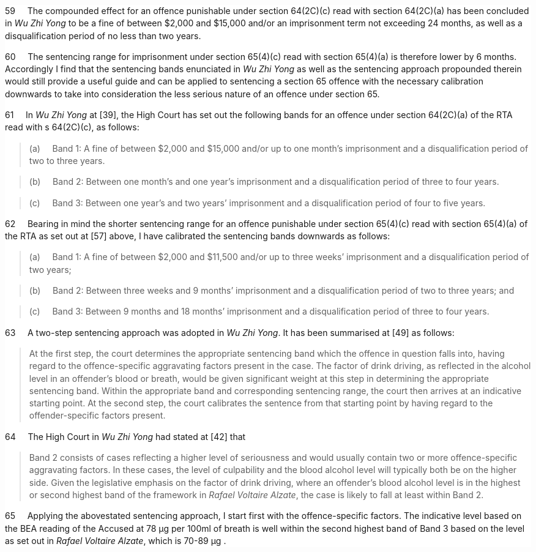59     The compounded effect for an offence punishable under section 64(2C)(c) read with section 64(2C)(a) has been concluded in _Wu Zhi Yong_ to be a fine of between $2,000 and $15,000 and/or an imprisonment term not exceeding 24 months, as well as a disqualification period of no less than two years.

60     The sentencing range for imprisonment under section 65(4)(c) read with section 65(4)(a) is therefore lower by 6 months. Accordingly I find that the sentencing bands enunciated in _Wu Zhi Yong_ as well as the sentencing approach propounded therein would still provide a useful guide and can be applied to sentencing a section 65 offence with the necessary calibration downwards to take into consideration the less serious nature of an offence under section 65.

61     In _Wu Zhi Yong_ at \[39\], the High Court has set out the following bands for an offence under section 64(2C)(a) of the RTA read with s 64(2C)(c), as follows:

> (a)     Band 1: A fine of between $2,000 and $15,000 and/or up to one month’s imprisonment and a disqualification period of two to three years.

> (b)     Band 2: Between one month’s and one year’s imprisonment and a disqualification period of three to four years.

> (c)     Band 3: Between one year’s and two years’ imprisonment and a disqualification period of four to five years.

62     Bearing in mind the shorter sentencing range for an offence punishable under section 65(4)(c) read with section 65(4)(a) of the RTA as set out at \[57\] above, I have calibrated the sentencing bands downwards as follows:

> (a)     Band 1: A fine of between $2,000 and $11,500 and/or up to three weeks’ imprisonment and a disqualification period of two years;

> (b)     Band 2: Between three weeks and 9 months’ imprisonment and a disqualification period of two to three years; and

> (c)     Band 3: Between 9 months and 18 months’ imprisonment and a disqualification period of three to four years.

63     A two-step sentencing approach was adopted in _Wu Zhi Yong_. It has been summarised at \[49\] as follows:

> At the first step, the court determines the appropriate sentencing band which the offence in question falls into, having regard to the offence-specific aggravating factors present in the case. The factor of drink driving, as reflected in the alcohol level in an offender’s blood or breath, would be given significant weight at this step in determining the appropriate sentencing band. Within the appropriate band and corresponding sentencing range, the court then arrives at an indicative starting point. At the second step, the court calibrates the sentence from that starting point by having regard to the offender-specific factors present.

64     The High Court in _Wu Zhi Yong_ had stated at \[42\] that

> Band 2 consists of cases reflecting a higher level of seriousness and would usually contain two or more offence-specific aggravating factors. In these cases, the level of culpability and the blood alcohol level will typically both be on the higher side. Given the legislative emphasis on the factor of drink driving, where an offender’s blood alcohol level is in the highest or second highest band of the framework in _Rafael Voltaire Alzate_, the case is likely to fall at least within Band 2.

65     Applying the abovestated sentencing approach, I start first with the offence-specific factors. The indicative level based on the BEA reading of the Accused at 78 μg per 100ml of breath is well within the second highest band of Band 3 based on the level as set out in _Rafael Voltaire Alzate_, which is 70-89 μg .
